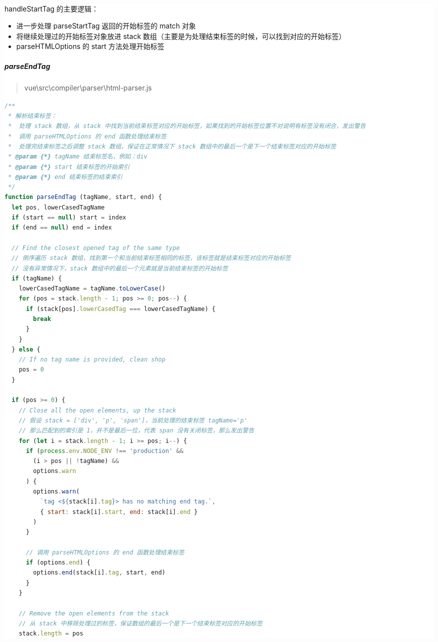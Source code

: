 handleStartTag 的主要逻辑：

- 进一步处理 parseStartTag 返回的开始标签的 match 对象
- 将继续处理过的开始标签对象放进 stack 数组（主要是为处理结束标签的时候，可以找到对应的开始标签）
- parseHTMLOptions 的 start 方法处理开始标签



##### parseEndTag

> vue\src\compiler\parser\html-parser.js

```js
/**
 * 解析结束标签：
 *  处理 stack 数组，从 stack 中找到当前结束标签对应的开始标签，如果找到的开始标签位置不对说明有标签没有闭合，发出警告
 *  调用 parseHTMLOptions 的 end 函数处理结束标签
 *  处理完结束标签之后调整 stack 数组，保证在正常情况下 stack 数组中的最后一个是下一个结束标签对应的开始标签
 * @param {*} tagName 结束标签名，例如：div
 * @param {*} start 结束标签的开始索引
 * @param {*} end 结束标签的结束索引
 */
function parseEndTag (tagName, start, end) {
  let pos, lowerCasedTagName
  if (start == null) start = index
  if (end == null) end = index

  // Find the closest opened tag of the same type
  // 倒序遍历 stack 数组，找到第一个和当前结束标签相同的标签，该标签就是结束标签对应的开始标签
  // 没有异常情况下，stack 数组中的最后一个元素就是当前结束标签的开始标签
  if (tagName) {
    lowerCasedTagName = tagName.toLowerCase()
    for (pos = stack.length - 1; pos >= 0; pos--) {
      if (stack[pos].lowerCasedTag === lowerCasedTagName) {
        break
      }
    }
  } else {
    // If no tag name is provided, clean shop
    pos = 0
  }

  if (pos >= 0) {
    // Close all the open elements, up the stack
    // 假设 stack = ['div', 'p', 'span']，当前处理的结束标签 tagName='p'
    // 那么匹配到的索引是 1，并不是最后一位，代表 span 没有关闭标签，那么发出警告
    for (let i = stack.length - 1; i >= pos; i--) {
      if (process.env.NODE_ENV !== 'production' &&
        (i > pos || !tagName) &&
        options.warn
      ) {
        options.warn(
          `tag <${stack[i].tag}> has no matching end tag.`,
          { start: stack[i].start, end: stack[i].end }
        )
      }

      // 调用 parseHTMLOptions 的 end 函数处理结束标签
      if (options.end) {
        options.end(stack[i].tag, start, end)
      }
    }

    // Remove the open elements from the stack
    // 从 stack 中移除处理过的标签，保证数组的最后一个是下一个结束标签对应的开始标签
    stack.length = pos
```